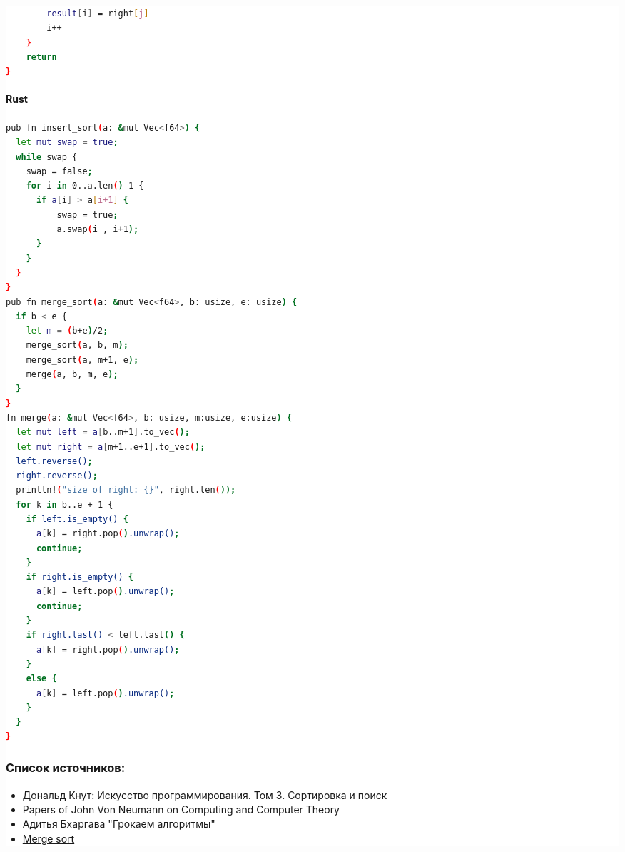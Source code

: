 ```sh
        result[i] = right[j]
        i++
    }
    return
}
```

#### Rust

```sh
pub fn insert_sort(a: &mut Vec<f64>) {
  let mut swap = true;
  while swap {
    swap = false;
    for i in 0..a.len()-1 {
      if a[i] > a[i+1] {
          swap = true;
          a.swap(i , i+1);
      }
    }
  }
}
pub fn merge_sort(a: &mut Vec<f64>, b: usize, e: usize) {
  if b < e {
    let m = (b+e)/2;
    merge_sort(a, b, m);
    merge_sort(a, m+1, e);
    merge(a, b, m, e);
  }
}
fn merge(a: &mut Vec<f64>, b: usize, m:usize, e:usize) {
  let mut left = a[b..m+1].to_vec();
  let mut right = a[m+1..e+1].to_vec();
  left.reverse();
  right.reverse();
  println!("size of right: {}", right.len());
  for k in b..e + 1 {
    if left.is_empty() {
      a[k] = right.pop().unwrap();
      continue;
    }
    if right.is_empty() {
      a[k] = left.pop().unwrap();
      continue;
    }
    if right.last() < left.last() {
      a[k] = right.pop().unwrap();
    }
    else {
      a[k] = left.pop().unwrap();
    }
  }
}
```

### Список источников: 

+ Дональд Кнут: Искусство программирования. Том 3. Сортировка и поиск
+ Papers of John Von Neumann on Computing and Computer Theory
+ Адитья Бхаргава "Грокаем алгоритмы"
+ [Merge sort](https://www.geeksforgeeks.org/merge-sort/)


